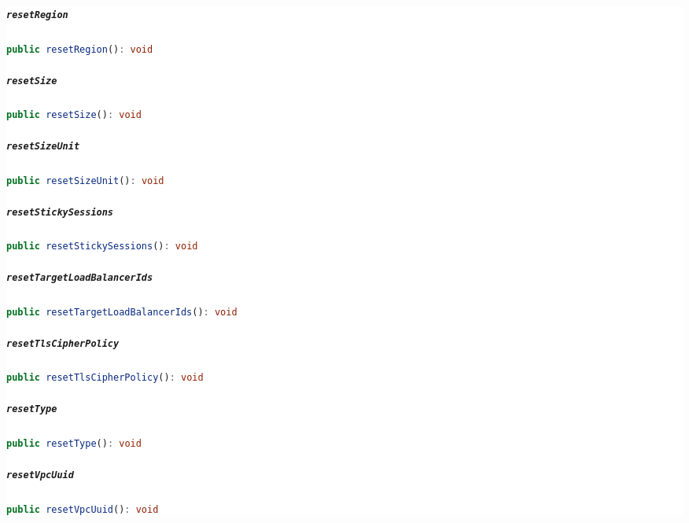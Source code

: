 ##### `resetRegion` <a name="resetRegion" id="@cdktf/provider-digitalocean.loadbalancer.Loadbalancer.resetRegion"></a>

```typescript
public resetRegion(): void
```

##### `resetSize` <a name="resetSize" id="@cdktf/provider-digitalocean.loadbalancer.Loadbalancer.resetSize"></a>

```typescript
public resetSize(): void
```

##### `resetSizeUnit` <a name="resetSizeUnit" id="@cdktf/provider-digitalocean.loadbalancer.Loadbalancer.resetSizeUnit"></a>

```typescript
public resetSizeUnit(): void
```

##### `resetStickySessions` <a name="resetStickySessions" id="@cdktf/provider-digitalocean.loadbalancer.Loadbalancer.resetStickySessions"></a>

```typescript
public resetStickySessions(): void
```

##### `resetTargetLoadBalancerIds` <a name="resetTargetLoadBalancerIds" id="@cdktf/provider-digitalocean.loadbalancer.Loadbalancer.resetTargetLoadBalancerIds"></a>

```typescript
public resetTargetLoadBalancerIds(): void
```

##### `resetTlsCipherPolicy` <a name="resetTlsCipherPolicy" id="@cdktf/provider-digitalocean.loadbalancer.Loadbalancer.resetTlsCipherPolicy"></a>

```typescript
public resetTlsCipherPolicy(): void
```

##### `resetType` <a name="resetType" id="@cdktf/provider-digitalocean.loadbalancer.Loadbalancer.resetType"></a>

```typescript
public resetType(): void
```

##### `resetVpcUuid` <a name="resetVpcUuid" id="@cdktf/provider-digitalocean.loadbalancer.Loadbalancer.resetVpcUuid"></a>

```typescript
public resetVpcUuid(): void
```
